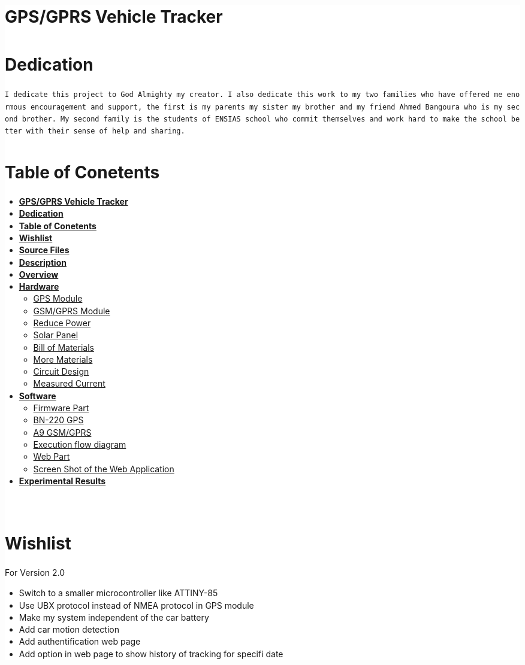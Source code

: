 # **GPS/GPRS Vehicle Tracker**

# **Dedication**

    I dedicate this project to God Almighty my creator. I also dedicate this work to my two families who have offered me enormous encouragement and support, the first is my parents my sister my brother and my friend Ahmed Bangoura who is my second brother. My second family is the students of ENSIAS school who commit themselves and work hard to make the school better with their sense of help and sharing.
    
# **Table of Conetents**

- [**GPS/GPRS Vehicle Tracker**](#gpsgprs-vehicle-tracker)
- [**Dedication**](#dedication)
- [**Table of Conetents**](#table-of-conetents)
- [**Wishlist**](#wishlist)
- [**Source Files**](#source-files)
- [**Description**](#description)
- [**Overview**](#overview)
- [**Hardware**](#hardware)
  - [GPS Module](#gps-module)
  - [GSM/GPRS Module](#gsmgprs-module)
  - [Reduce Power](#reduce-power)
  - [Solar Panel](#solar-panel)
  - [Bill of Materials](#bill-of-materials)
  - [More Materials](#more-materials)
  - [Circuit Design](#circuit-design)
  - [Measured Current](#measured-current)
- [**Software**](#software)
  - [Firmware Part](#firmware-part)
  - [BN-220 GPS](#bn-220-gps)
  - [A9 GSM/GPRS](#a9-gsmgprs)
  - [Execution flow diagram](#execution-flow-diagram)
  - [Web Part](#web-part)
  - [Screen Shot of the Web Application](#screen-shot-of-the-web-application)
- [**Experimental Results**](#experimental-results)
</br>


# **Wishlist**

For Version 2.0
- Switch to a smaller microcontroller like ATTINY-85
- Use UBX protocol instead of NMEA protocol in GPS module
- Make my system independent of the car battery
- Add car motion detection
- Add authentification web page
- Add option in web page to show history of tracking for specifi date
